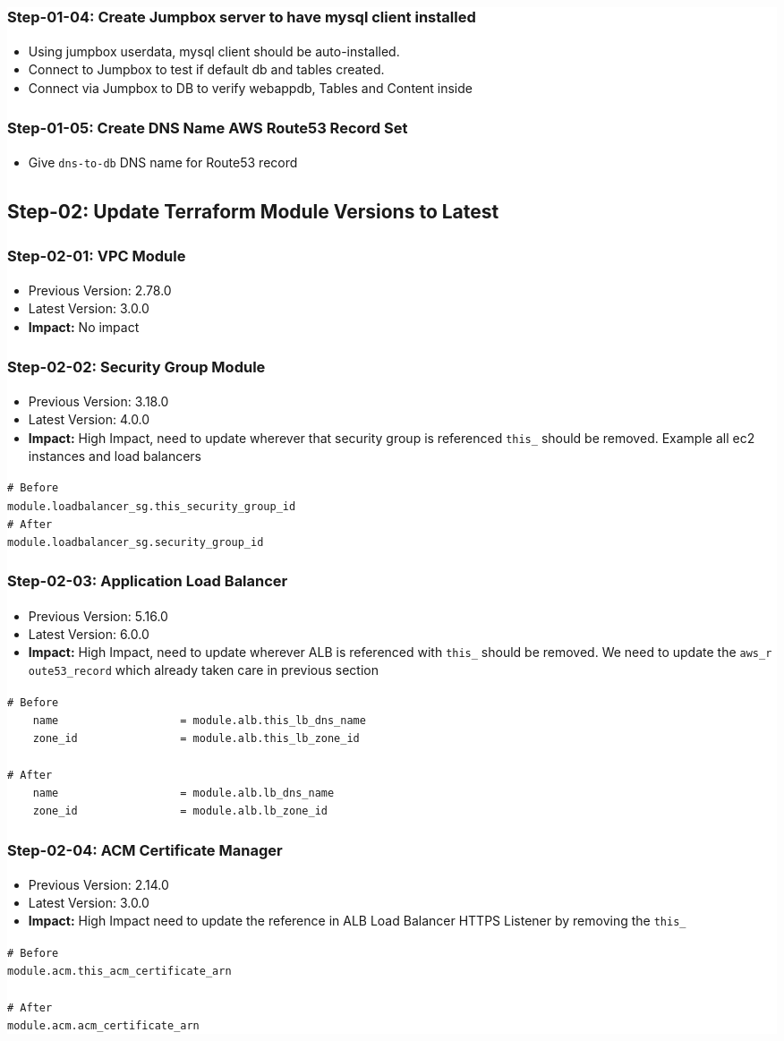 ### Step-01-04: Create Jumpbox server to have mysql client installed
- Using jumpbox userdata, mysql client should be auto-installed.
- Connect to Jumpbox to test if default db and tables created.
- Connect via Jumpbox to DB to verify webappdb, Tables and Content inside

### Step-01-05: Create DNS Name AWS Route53 Record Set
- Give `dns-to-db` DNS name for Route53 record

## Step-02: Update Terraform Module Versions to Latest
### Step-02-01: VPC Module
- Previous Version: 2.78.0
- Latest Version: 3.0.0
- **Impact:** No impact
### Step-02-02: Security Group Module
- Previous Version: 3.18.0
- Latest Version: 4.0.0
- **Impact:** High Impact, need to update wherever that security group is referenced `this_` should be removed. Example all ec2 instances and load balancers
```t
# Before
module.loadbalancer_sg.this_security_group_id
# After
module.loadbalancer_sg.security_group_id
```
### Step-02-03: Application Load Balancer
- Previous Version: 5.16.0
- Latest Version: 6.0.0
- **Impact:** High Impact, need to update wherever ALB is referenced with `this_` should be removed. We need to update the `aws_route53_record` which already taken care in previous section
```t
# Before
    name                   = module.alb.this_lb_dns_name
    zone_id                = module.alb.this_lb_zone_id

# After
    name                   = module.alb.lb_dns_name
    zone_id                = module.alb.lb_zone_id
```

### Step-02-04: ACM Certificate Manager
- Previous Version: 2.14.0
- Latest Version: 3.0.0
- **Impact:** High Impact need to update the reference in ALB Load Balancer HTTPS Listener by removing the `this_`
```t
# Before
module.acm.this_acm_certificate_arn

# After
module.acm.acm_certificate_arn
```
